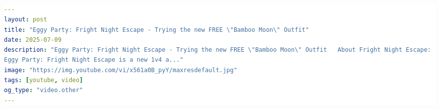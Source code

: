 ```yaml
---
layout: post
title: "Eggy Party: Fright Night Escape - Trying the new FREE \"Bamboo Moon\" Outfit"
date: 2025-07-09
description: "Eggy Party: Fright Night Escape - Trying the new FREE \"Bamboo Moon\" Outfit   About Fright Night Escape: Eggy Party: Fright Night Escape is a new 1v4 a..."
image: "https://img.youtube.com/vi/x561a0B_pyY/maxresdefault.jpg"
tags: [youtube, video]
og_type: "video.other"
---
```


<script type="application/ld+json">
{
  "@context": "http://schema.org",
  "@type": "VideoObject",
  "name": "Eggy Party: Fright Night Escape - Trying the new FREE \\\"Bamboo Moon\\\" Outfit",
  "description": "Eggy Party: Fright Night Escape - Trying the new FREE \\\"Bamboo Moon\\\" Outfit   About Fright Night Escape: Eggy Party: Fright Night Escape is a new 1v4 and 2v8 Asymmetrical Multiplayer Game Mode, similar to Identity V and Dead by Daylight. Players can be a Survivor or the Hunter in the mysterious Judgment Ground. Survivors activate 5 steam boilers to escape, while the Hunter KO's Survivors and eliminates them in the Popcorn Mortar. Choose your role and join the Fright Night's Judgment!  About Eggy Party: Eggy Party is a popular party game developed by NetEase Games. Welcome to the Eggyverse! A world full of party and play! Create your own maps to enjoy with your friends! Team up with other cute Eggies! Dive into this Egg-citing Eggyverse!  #EggyParty",
  "thumbnailUrl": "https://img.youtube.com/vi/x561a0B_pyY/maxresdefault.jpg",
  "uploadDate": "2025-07-09T04:12:29Z",
  "embedUrl": "https://www.youtube.com/embed/x561a0B_pyY",
  "publisher": {
    "@type": "Person",
    "name": "Celo Zaga"
  },
  "mainEntityOfPage": {
    "@type": "WebPage",
    "@id": "https://celozaga.github.io/2025/07/09/eggy-party-fright-night-escape-trying-the-new-free-bamboo-moon-outfit-x561a0B_pyY.html"
  },
  "duration": "PT0M0S"
}
</script>

<script type="application/ld+json">
{
  "@context": "http://schema.org",
  "@type": "BlogPosting",
  "headline": "Eggy Party: Fright Night Escape - Trying the new FREE \\\"Bamboo Moon\\\" Outfit",
  "image": "https://img.youtube.com/vi/x561a0B_pyY/maxresdefault.jpg",
  "publisher": {
    "@type": "Person",
    "name": "Celo Zaga"
  },
  "url": "https://celozaga.github.io/2025/07/09/eggy-party-fright-night-escape-trying-the-new-free-bamboo-moon-outfit-x561a0B_pyY.html",
  "datePublished": "2025-07-09T04:12:29Z",
  "dateCreated": "2025-07-09T04:12:29Z",
  "dateModified": "2025-07-09T04:12:29Z",
  "description": "Eggy Party: Fright Night Escape - Trying the new FREE \\\"Bamboo Moon\\\" Outfit   About Fright Night Escape: Eggy Party: Fright Night Escape is a new 1v4 a...",
  "author": {
    "@type": "Person",
    "name": "Celo Zaga"
  },
  "mainEntityOfPage": {